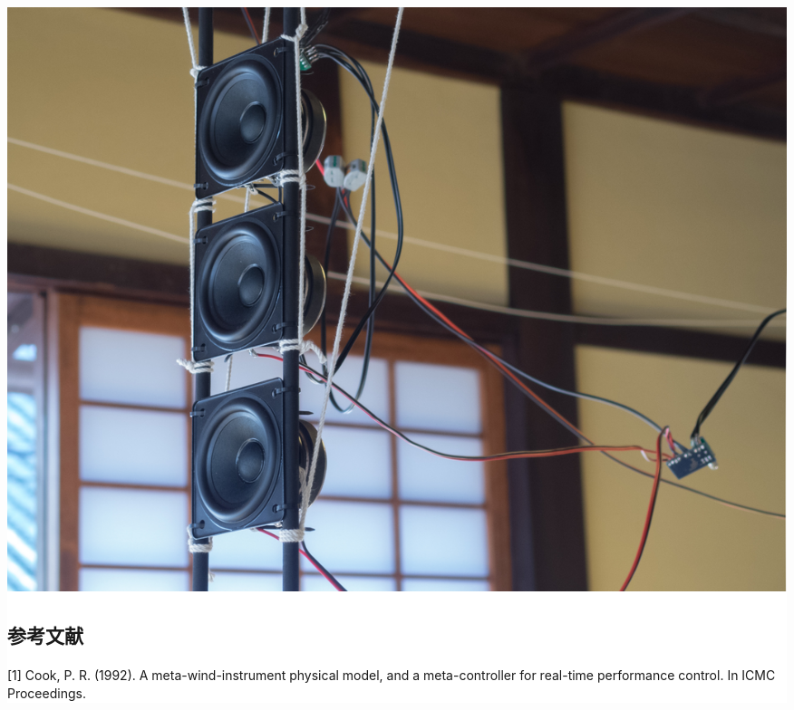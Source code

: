 ![](18.jpg)

## 参考文献

[1] Cook, P. R. (1992). A meta-wind-instrument physical model, and a meta-controller for real-time performance control. In ICMC Proceedings.
